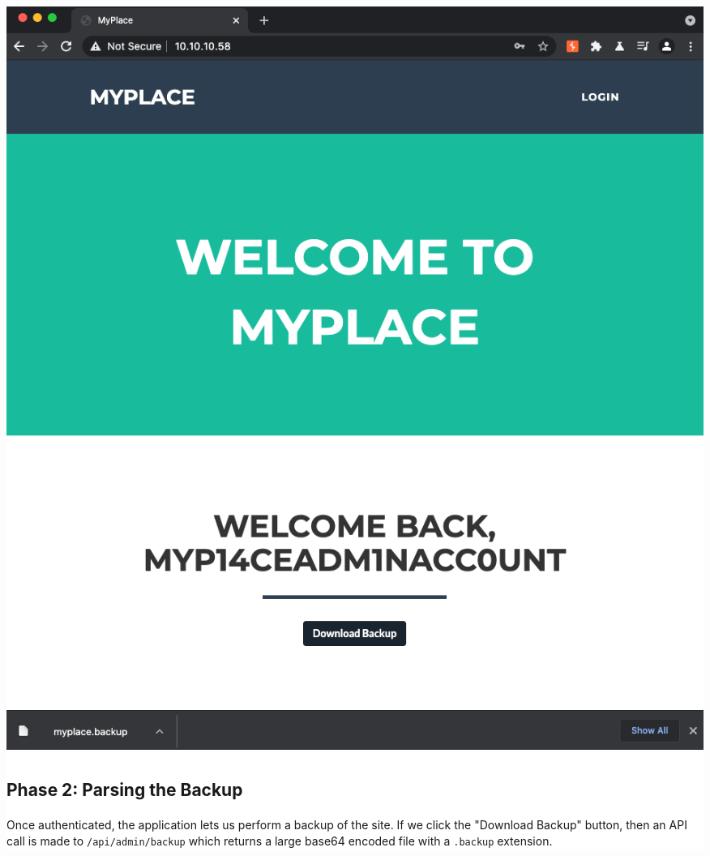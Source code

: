 ![Authenticated to the app](/assets/images/HTB/node/auth.png)

## Phase 2: Parsing the Backup

Once authenticated, the application lets us perform a backup of the site. If we click the "Download Backup" button, then an API call is made to `/api/admin/backup` which returns a large base64 encoded file with a `.backup` extension.
